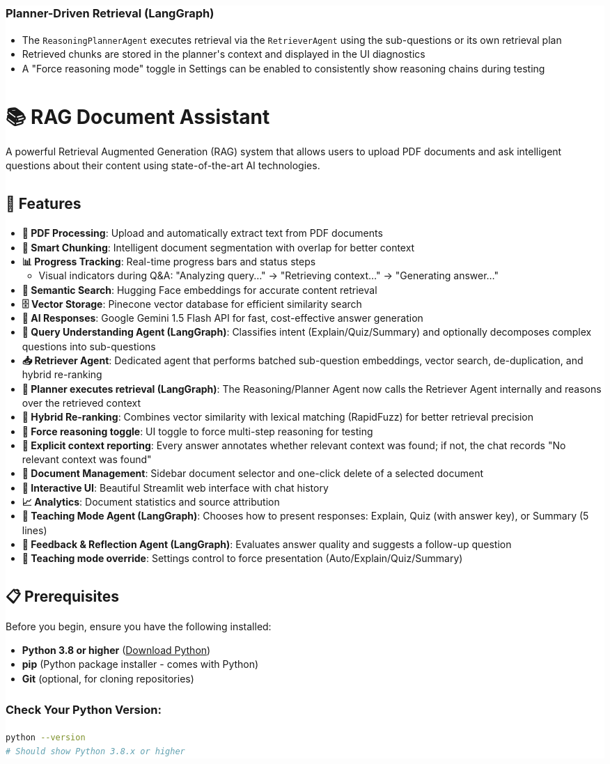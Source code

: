 ### Planner-Driven Retrieval (LangGraph)

- The `ReasoningPlannerAgent` executes retrieval via the `RetrieverAgent` using the sub-questions or its own retrieval plan
- Retrieved chunks are stored in the planner's context and displayed in the UI diagnostics
- A "Force reasoning mode" toggle in Settings can be enabled to consistently show reasoning chains during testing

# 📚 RAG Document Assistant

A powerful Retrieval Augmented Generation (RAG) system that allows users to upload PDF documents and ask intelligent questions about their content using state-of-the-art AI technologies.

## 🌟 Features

- **📄 PDF Processing**: Upload and automatically extract text from PDF documents
- **🔪 Smart Chunking**: Intelligent document segmentation with overlap for better context
- **📊 Progress Tracking**: Real-time progress bars and status steps
  - Visual indicators during Q&A: "Analyzing query…" → "Retrieving context…" → "Generating answer…"
- **🧠 Semantic Search**: Hugging Face embeddings for accurate content retrieval
- **🗄️ Vector Storage**: Pinecone vector database for efficient similarity search
- **🤖 AI Responses**: Google Gemini 1.5 Flash API for fast, cost-effective answer generation
- **🧭 Query Understanding Agent (LangGraph)**: Classifies intent (Explain/Quiz/Summary) and optionally decomposes complex questions into sub-questions
- **📥 Retriever Agent**: Dedicated agent that performs batched sub-question embeddings, vector search, de-duplication, and hybrid re-ranking
- **🧠 Planner executes retrieval (LangGraph)**: The Reasoning/Planner Agent now calls the Retriever Agent internally and reasons over the retrieved context
- **🧪 Hybrid Re-ranking**: Combines vector similarity with lexical matching (RapidFuzz) for better retrieval precision
- **🧷 Force reasoning toggle**: UI toggle to force multi-step reasoning for testing
- **🧾 Explicit context reporting**: Every answer annotates whether relevant context was found; if not, the chat records "No relevant context was found"
- **📂 Document Management**: Sidebar document selector and one-click delete of a selected document
- **💬 Interactive UI**: Beautiful Streamlit web interface with chat history
- **📈 Analytics**: Document statistics and source attribution
- **🎤 Teaching Mode Agent (LangGraph)**: Chooses how to present responses: Explain, Quiz (with answer key), or Summary (5 lines)
- **🔄 Feedback & Reflection Agent (LangGraph)**: Evaluates answer quality and suggests a follow-up question
- **🧰 Teaching mode override**: Settings control to force presentation (Auto/Explain/Quiz/Summary)

## 📋 Prerequisites

Before you begin, ensure you have the following installed:

- **Python 3.8 or higher** ([Download Python](https://www.python.org/downloads/))
- **pip** (Python package installer - comes with Python)
- **Git** (optional, for cloning repositories)

### Check Your Python Version:
```bash
python --version
# Should show Python 3.8.x or higher
```

